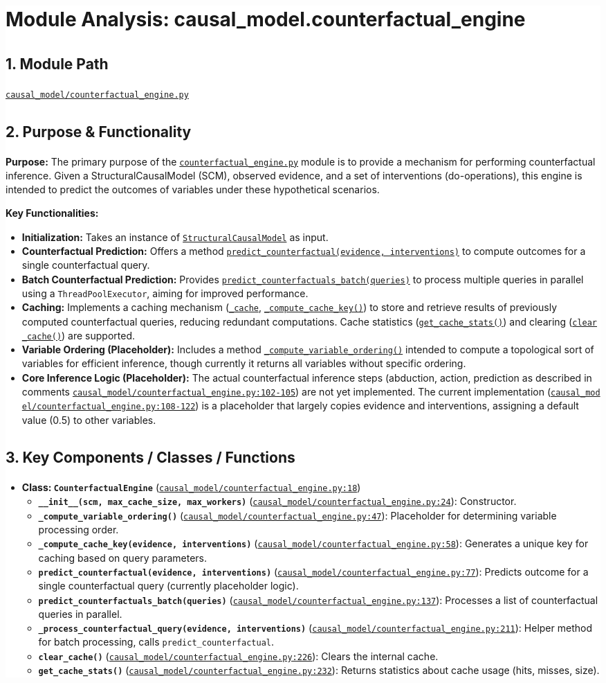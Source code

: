 # Module Analysis: causal_model.counterfactual_engine

## 1. Module Path

[`causal_model/counterfactual_engine.py`](causal_model/counterfactual_engine.py:1)

## 2. Purpose & Functionality

**Purpose:**
The primary purpose of the [`counterfactual_engine.py`](causal_model/counterfactual_engine.py:1) module is to provide a mechanism for performing counterfactual inference. Given a StructuralCausalModel (SCM), observed evidence, and a set of interventions (do-operations), this engine is intended to predict the outcomes of variables under these hypothetical scenarios.

**Key Functionalities:**
*   **Initialization:** Takes an instance of [`StructuralCausalModel`](causal_model/structural_causal_model.py:1) as input.
*   **Counterfactual Prediction:** Offers a method [`predict_counterfactual(evidence, interventions)`](causal_model/counterfactual_engine.py:77) to compute outcomes for a single counterfactual query.
*   **Batch Counterfactual Prediction:** Provides [`predict_counterfactuals_batch(queries)`](causal_model/counterfactual_engine.py:137) to process multiple queries in parallel using a `ThreadPoolExecutor`, aiming for improved performance.
*   **Caching:** Implements a caching mechanism ([`_cache`](causal_model/counterfactual_engine.py:37), [`_compute_cache_key()`](causal_model/counterfactual_engine.py:58)) to store and retrieve results of previously computed counterfactual queries, reducing redundant computations. Cache statistics ([`get_cache_stats()`](causal_model/counterfactual_engine.py:232)) and clearing ([`clear_cache()`](causal_model/counterfactual_engine.py:226)) are supported.
*   **Variable Ordering (Placeholder):** Includes a method [`_compute_variable_ordering()`](causal_model/counterfactual_engine.py:47) intended to compute a topological sort of variables for efficient inference, though currently it returns all variables without specific ordering.
*   **Core Inference Logic (Placeholder):** The actual counterfactual inference steps (abduction, action, prediction as described in comments [`causal_model/counterfactual_engine.py:102-105`](causal_model/counterfactual_engine.py:102)) are not yet implemented. The current implementation ([`causal_model/counterfactual_engine.py:108-122`](causal_model/counterfactual_engine.py:108)) is a placeholder that largely copies evidence and interventions, assigning a default value (0.5) to other variables.

## 3. Key Components / Classes / Functions

*   **Class: `CounterfactualEngine`** ([`causal_model/counterfactual_engine.py:18`](causal_model/counterfactual_engine.py:18))
    *   **`__init__(scm, max_cache_size, max_workers)`** ([`causal_model/counterfactual_engine.py:24`](causal_model/counterfactual_engine.py:24)): Constructor.
    *   **`_compute_variable_ordering()`** ([`causal_model/counterfactual_engine.py:47`](causal_model/counterfactual_engine.py:47)): Placeholder for determining variable processing order.
    *   **`_compute_cache_key(evidence, interventions)`** ([`causal_model/counterfactual_engine.py:58`](causal_model/counterfactual_engine.py:58)): Generates a unique key for caching based on query parameters.
    *   **`predict_counterfactual(evidence, interventions)`** ([`causal_model/counterfactual_engine.py:77`](causal_model/counterfactual_engine.py:77)): Predicts outcome for a single counterfactual query (currently placeholder logic).
    *   **`predict_counterfactuals_batch(queries)`** ([`causal_model/counterfactual_engine.py:137`](causal_model/counterfactual_engine.py:137)): Processes a list of counterfactual queries in parallel.
    *   **`_process_counterfactual_query(evidence, interventions)`** ([`causal_model/counterfactual_engine.py:211`](causal_model/counterfactual_engine.py:211)): Helper method for batch processing, calls `predict_counterfactual`.
    *   **`clear_cache()`** ([`causal_model/counterfactual_engine.py:226`](causal_model/counterfactual_engine.py:226)): Clears the internal cache.
    *   **`get_cache_stats()`** ([`causal_model/counterfactual_engine.py:232`](causal_model/counterfactual_engine.py:232)): Returns statistics about cache usage (hits, misses, size).
